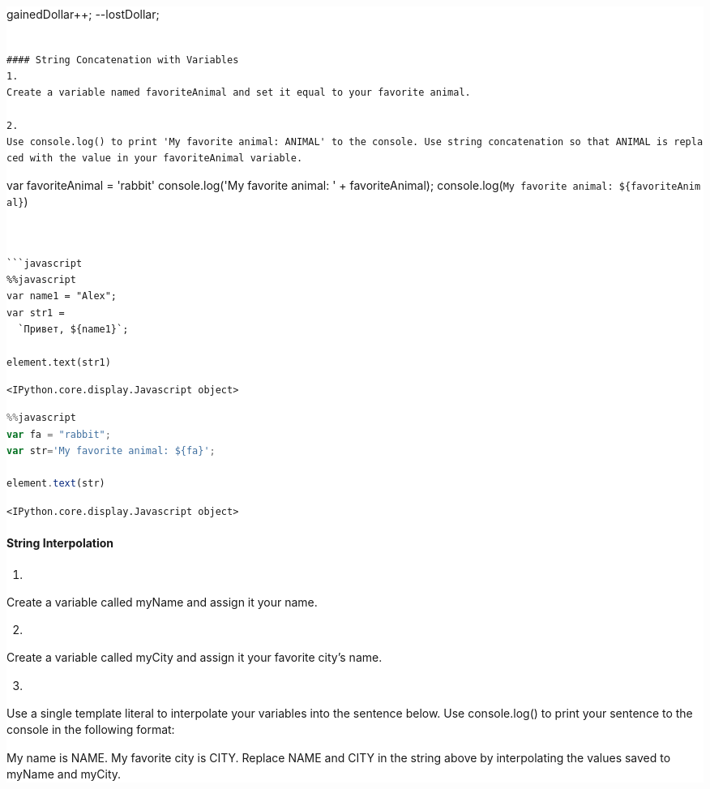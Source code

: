 gainedDollar++;
--lostDollar;
```

#### String Concatenation with Variables
1.
Create a variable named favoriteAnimal and set it equal to your favorite animal.

2.
Use console.log() to print 'My favorite animal: ANIMAL' to the console. Use string concatenation so that ANIMAL is replaced with the value in your favoriteAnimal variable.

```
var favoriteAnimal = 'rabbit'
console.log('My favorite animal: ' + favoriteAnimal);
console.log(`My favorite animal: ${favoriteAnimal}`)
```


```javascript
%%javascript
var name1 = "Alex";
var str1 = 
  `Привет, ${name1}`;

element.text(str1)
```


    <IPython.core.display.Javascript object>



```javascript
%%javascript
var fa = "rabbit";
var str='My favorite animal: ${fa}';

element.text(str)
```


    <IPython.core.display.Javascript object>


#### String Interpolation
1.
Create a variable called myName and assign it your name.

2.
Create a variable called myCity and assign it your favorite city’s name.

3.
Use a single template literal to interpolate your variables into the sentence below. Use console.log() to print your sentence to the console in the following format:

My name is NAME. My favorite city is CITY.
Replace NAME and CITY in the string above by interpolating the values saved to myName and myCity.
